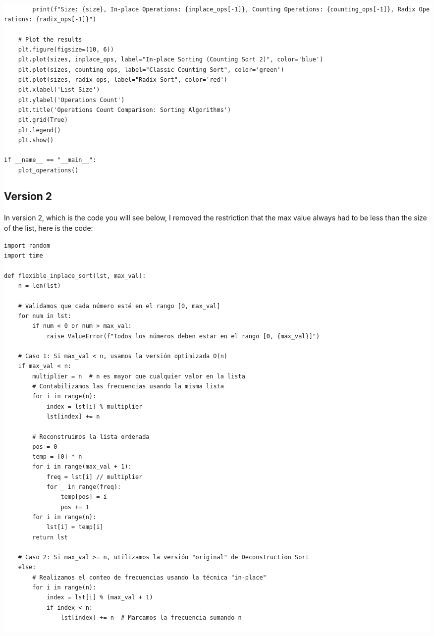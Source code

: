 ```
        print(f"Size: {size}, In-place Operations: {inplace_ops[-1]}, Counting Operations: {counting_ops[-1]}, Radix Operations: {radix_ops[-1]}")

    # Plot the results
    plt.figure(figsize=(10, 6))
    plt.plot(sizes, inplace_ops, label="In-place Sorting (Counting Sort 2)", color='blue')
    plt.plot(sizes, counting_ops, label="Classic Counting Sort", color='green')
    plt.plot(sizes, radix_ops, label="Radix Sort", color='red')
    plt.xlabel('List Size')
    plt.ylabel('Operations Count')
    plt.title('Operations Count Comparison: Sorting Algorithms')
    plt.grid(True)
    plt.legend()
    plt.show()

if __name__ == "__main__":
    plot_operations()
```
## Version 2
In version 2, which is the code you will see below, I removed the restriction that the max value always had to be less than the size of the list, here is the code:

```
import random
import time

def flexible_inplace_sort(lst, max_val):
    n = len(lst)
    
    # Validamos que cada número esté en el rango [0, max_val]
    for num in lst:
        if num < 0 or num > max_val:
            raise ValueError(f"Todos los números deben estar en el rango [0, {max_val}]")

    # Caso 1: Si max_val < n, usamos la versión optimizada O(n)
    if max_val < n:
        multiplier = n  # n es mayor que cualquier valor en la lista
        # Contabilizamos las frecuencias usando la misma lista
        for i in range(n):
            index = lst[i] % multiplier
            lst[index] += n
        
        # Reconstruimos la lista ordenada
        pos = 0
        temp = [0] * n
        for i in range(max_val + 1):
            freq = lst[i] // multiplier
            for _ in range(freq):
                temp[pos] = i
                pos += 1
        for i in range(n):
            lst[i] = temp[i]
        return lst

    # Caso 2: Si max_val >= n, utilizamos la versión "original" de Deconstruction Sort
    else:
        # Realizamos el conteo de frecuencias usando la técnica "in-place"
        for i in range(n):
            index = lst[i] % (max_val + 1)
            if index < n:
                lst[index] += n  # Marcamos la frecuencia sumando n
        
```